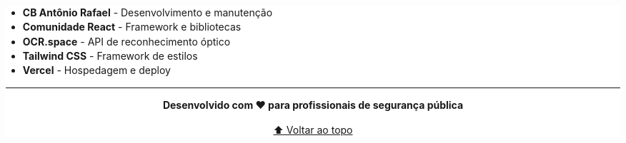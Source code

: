 - **CB Antônio Rafael** - Desenvolvimento e manutenção
- **Comunidade React** - Framework e bibliotecas
- **OCR.space** - API de reconhecimento óptico
- **Tailwind CSS** - Framework de estilos
- **Vercel** - Hospedagem e deploy

---

<div align="center">

**Desenvolvido com ❤️ para profissionais de segurança pública**

[⬆ Voltar ao topo](#-doc2text---sistema-de-reconhecimento-de-documentos)

</div>
